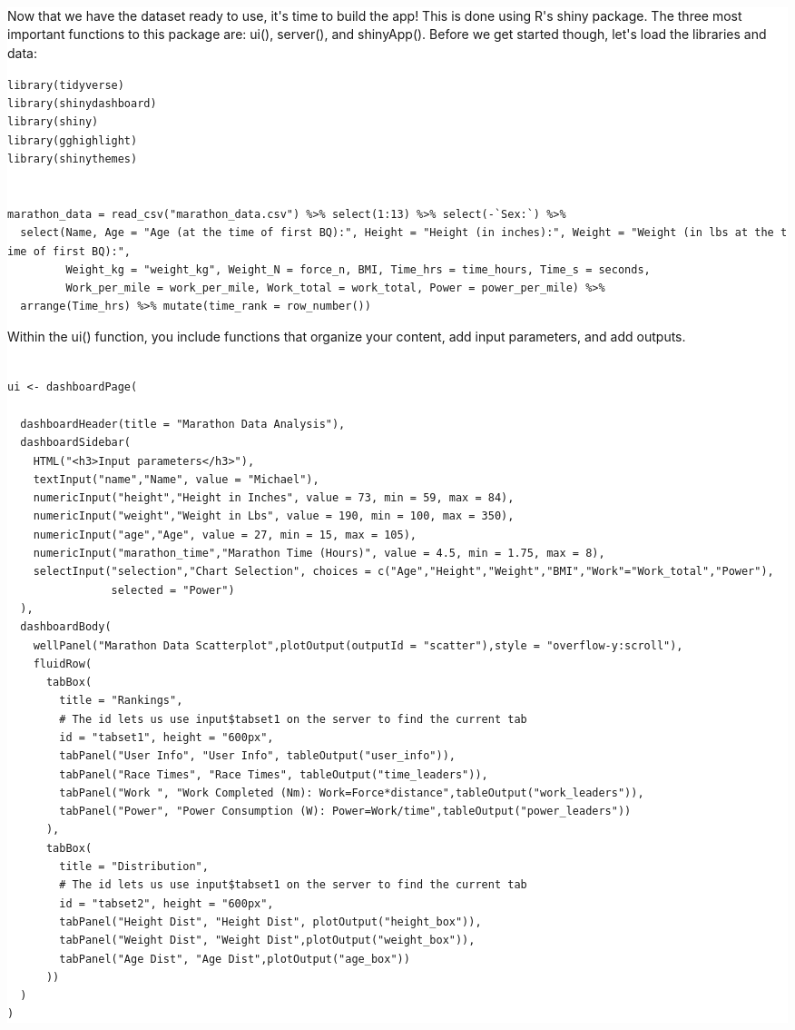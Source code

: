 Now that we have the dataset ready to use, it's time to build the app! This is done using R's shiny package. The three most important functions to this package are: ui(), server(), and shinyApp(). Before we get started though, let's load the libraries and data:

```
library(tidyverse)
library(shinydashboard)
library(shiny)
library(gghighlight)
library(shinythemes)


marathon_data = read_csv("marathon_data.csv") %>% select(1:13) %>% select(-`Sex:`) %>%
  select(Name, Age = "Age (at the time of first BQ):", Height = "Height (in inches):", Weight = "Weight (in lbs at the time of first BQ):",
         Weight_kg = "weight_kg", Weight_N = force_n, BMI, Time_hrs = time_hours, Time_s = seconds,
         Work_per_mile = work_per_mile, Work_total = work_total, Power = power_per_mile) %>%
  arrange(Time_hrs) %>% mutate(time_rank = row_number())
```

Within the ui() function, you include functions that organize your content, add input parameters, and add outputs.

```

ui <- dashboardPage(
  
  dashboardHeader(title = "Marathon Data Analysis"),
  dashboardSidebar(
    HTML("<h3>Input parameters</h3>"),
    textInput("name","Name", value = "Michael"),
    numericInput("height","Height in Inches", value = 73, min = 59, max = 84),
    numericInput("weight","Weight in Lbs", value = 190, min = 100, max = 350),
    numericInput("age","Age", value = 27, min = 15, max = 105),
    numericInput("marathon_time","Marathon Time (Hours)", value = 4.5, min = 1.75, max = 8),
    selectInput("selection","Chart Selection", choices = c("Age","Height","Weight","BMI","Work"="Work_total","Power"),
                selected = "Power")
  ),
  dashboardBody(
    wellPanel("Marathon Data Scatterplot",plotOutput(outputId = "scatter"),style = "overflow-y:scroll"),
    fluidRow(
      tabBox(
        title = "Rankings",
        # The id lets us use input$tabset1 on the server to find the current tab
        id = "tabset1", height = "600px",
        tabPanel("User Info", "User Info", tableOutput("user_info")),
        tabPanel("Race Times", "Race Times", tableOutput("time_leaders")),
        tabPanel("Work ", "Work Completed (Nm): Work=Force*distance",tableOutput("work_leaders")),
        tabPanel("Power", "Power Consumption (W): Power=Work/time",tableOutput("power_leaders"))
      ),
      tabBox(
        title = "Distribution",
        # The id lets us use input$tabset1 on the server to find the current tab
        id = "tabset2", height = "600px",
        tabPanel("Height Dist", "Height Dist", plotOutput("height_box")),
        tabPanel("Weight Dist", "Weight Dist",plotOutput("weight_box")),
        tabPanel("Age Dist", "Age Dist",plotOutput("age_box"))
      ))
  )
)
```
